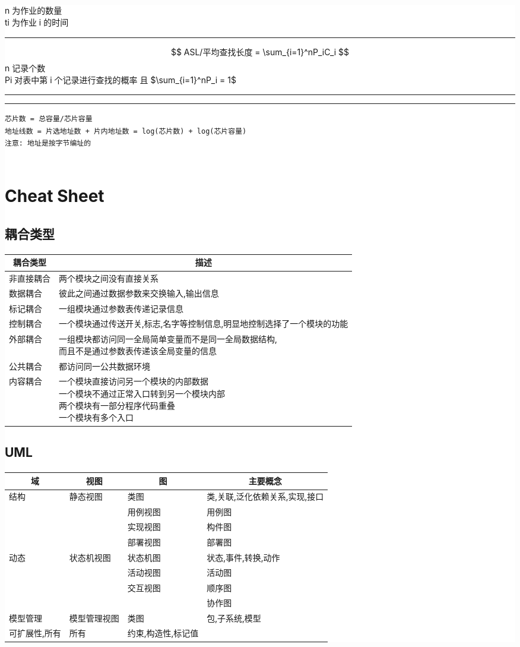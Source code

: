 n 为作业的数量  
ti 为作业 i 的时间

---

$$
ASL/平均查找长度 = \sum_{i=1}^nP_iC_i
$$
n 记录个数  
Pi 对表中第 i 个记录进行查找的概率 且 $\sum_{i=1}^nP_i = 1$

---



---

```
芯片数 = 总容量/芯片容量
地址线数 = 片选地址数 + 片内地址数 = log(芯片数) + log(芯片容量)
注意: 地址是按字节编址的


```


Cheat Sheet
===========

耦合类型
--------

耦合类型 | 描述
-|-
非直接耦合|两个模块之间没有直接关系
数据耦合|彼此之间通过数据参数来交换输入,输出信息
标记耦合|一组模块通过参数表传递记录信息
控制耦合|一个模块通过传送开关,标志,名字等控制信息,明显地控制选择了一个模块的功能
外部耦合| 一组模块都访问同一全局简单变量而不是同一全局数据结构,<br>而且不是通过参数表传递该全局变量的信息
公共耦合 | 都访问同一公共数据环境
内容耦合| 一个模块直接访问另一个模块的内部数据<br>一个模块不通过正常入口转到另一个模块内部<br>两个模块有一部分程序代码重叠<br>一个模块有多个入口


UML
----------------

域|视图|图|主要概念
-|-|-|-
结构| 静态视图|类图|类,关联,泛化依赖关系,实现,接口
    || 用例视图|用例图| 用例,参与者,关联,扩展,包括,用例泛化
    || 实现视图| 构件图| 构件,接口,依赖关系,实现
    || 部署视图| 部署图|节点,构件,依赖关系,实现
动态| 状态机视图| 状态机图| 状态,事件,转换,动作
    || 活动视图 | 活动图| 状态,活动,完成转换,分叉,结合
    || 交互视图 | 顺序图| 交互,对象,消息,激活
    || | 协作图| 协作,交互,写作角色.消息
模型管理|模型管理视图|类图|包,子系统,模型
可扩展性,所有|所有|约束,构造性,标记值
